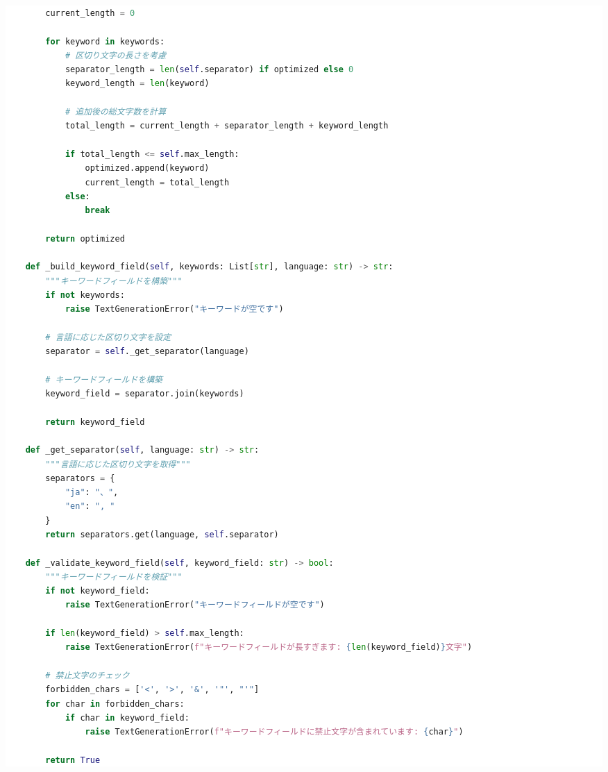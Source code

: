   ```python
          current_length = 0

          for keyword in keywords:
              # 区切り文字の長さを考慮
              separator_length = len(self.separator) if optimized else 0
              keyword_length = len(keyword)

              # 追加後の総文字数を計算
              total_length = current_length + separator_length + keyword_length

              if total_length <= self.max_length:
                  optimized.append(keyword)
                  current_length = total_length
              else:
                  break

          return optimized

      def _build_keyword_field(self, keywords: List[str], language: str) -> str:
          """キーワードフィールドを構築"""
          if not keywords:
              raise TextGenerationError("キーワードが空です")

          # 言語に応じた区切り文字を設定
          separator = self._get_separator(language)

          # キーワードフィールドを構築
          keyword_field = separator.join(keywords)

          return keyword_field

      def _get_separator(self, language: str) -> str:
          """言語に応じた区切り文字を取得"""
          separators = {
              "ja": "、",
              "en": ", "
          }
          return separators.get(language, self.separator)

      def _validate_keyword_field(self, keyword_field: str) -> bool:
          """キーワードフィールドを検証"""
          if not keyword_field:
              raise TextGenerationError("キーワードフィールドが空です")

          if len(keyword_field) > self.max_length:
              raise TextGenerationError(f"キーワードフィールドが長すぎます: {len(keyword_field)}文字")

          # 禁止文字のチェック
          forbidden_chars = ['<', '>', '&', '"', "'"]
          for char in forbidden_chars:
              if char in keyword_field:
                  raise TextGenerationError(f"キーワードフィールドに禁止文字が含まれています: {char}")

          return True
  ```
